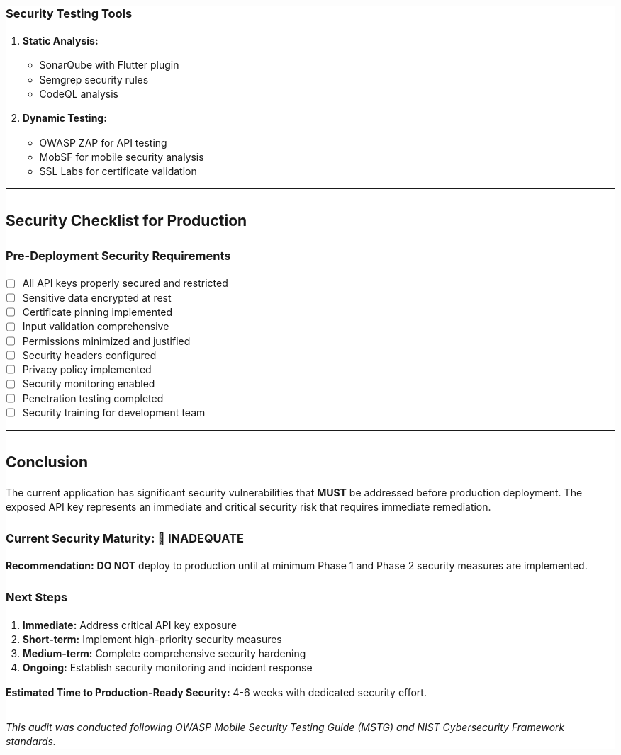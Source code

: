### Security Testing Tools

1. **Static Analysis:**
   - SonarQube with Flutter plugin
   - Semgrep security rules
   - CodeQL analysis

2. **Dynamic Testing:**
   - OWASP ZAP for API testing
   - MobSF for mobile security analysis
   - SSL Labs for certificate validation

---

## Security Checklist for Production

### Pre-Deployment Security Requirements

- [ ] All API keys properly secured and restricted
- [ ] Sensitive data encrypted at rest
- [ ] Certificate pinning implemented
- [ ] Input validation comprehensive
- [ ] Permissions minimized and justified
- [ ] Security headers configured
- [ ] Privacy policy implemented
- [ ] Security monitoring enabled
- [ ] Penetration testing completed
- [ ] Security training for development team

---

## Conclusion

The current application has significant security vulnerabilities that **MUST** be addressed before production deployment. The exposed API key represents an immediate and critical security risk that requires immediate remediation.

### Current Security Maturity: 🔴 **INADEQUATE**

**Recommendation:** **DO NOT** deploy to production until at minimum Phase 1 and Phase 2 security measures are implemented.

### Next Steps

1. **Immediate:** Address critical API key exposure
2. **Short-term:** Implement high-priority security measures
3. **Medium-term:** Complete comprehensive security hardening
4. **Ongoing:** Establish security monitoring and incident response

**Estimated Time to Production-Ready Security:** 4-6 weeks with dedicated security effort.

---

*This audit was conducted following OWASP Mobile Security Testing Guide (MSTG) and NIST Cybersecurity Framework standards.*